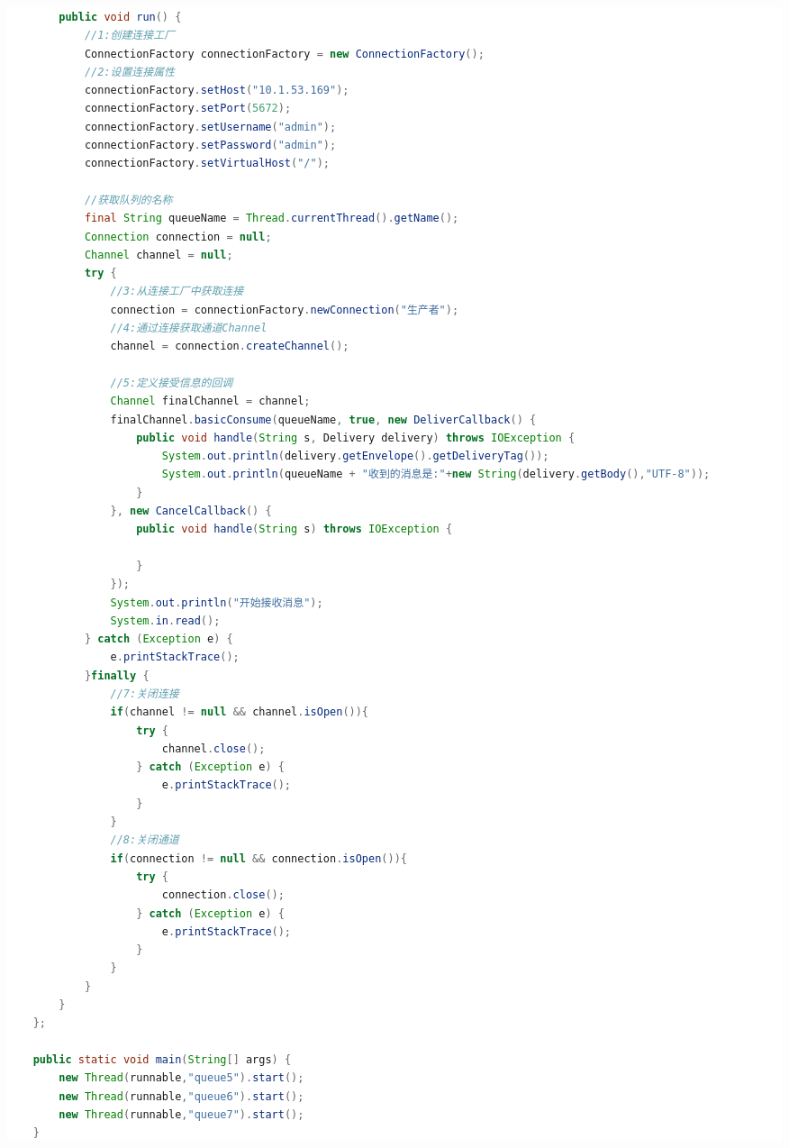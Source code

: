 ```java
        public void run() {
            //1:创建连接工厂
            ConnectionFactory connectionFactory = new ConnectionFactory();
            //2:设置连接属性
            connectionFactory.setHost("10.1.53.169");
            connectionFactory.setPort(5672);
            connectionFactory.setUsername("admin");
            connectionFactory.setPassword("admin");
            connectionFactory.setVirtualHost("/");

            //获取队列的名称
            final String queueName = Thread.currentThread().getName();
            Connection connection = null;
            Channel channel = null;
            try {
                //3:从连接工厂中获取连接
                connection = connectionFactory.newConnection("生产者");
                //4:通过连接获取通道Channel
                channel = connection.createChannel();

                //5:定义接受信息的回调
                Channel finalChannel = channel;
                finalChannel.basicConsume(queueName, true, new DeliverCallback() {
                    public void handle(String s, Delivery delivery) throws IOException {
                        System.out.println(delivery.getEnvelope().getDeliveryTag());
                        System.out.println(queueName + "收到的消息是:"+new String(delivery.getBody(),"UTF-8"));
                    }
                }, new CancelCallback() {
                    public void handle(String s) throws IOException {

                    }
                });
                System.out.println("开始接收消息");
                System.in.read();
            } catch (Exception e) {
                e.printStackTrace();
            }finally {
                //7:关闭连接
                if(channel != null && channel.isOpen()){
                    try {
                        channel.close();
                    } catch (Exception e) {
                        e.printStackTrace();
                    }
                }
                //8:关闭通道
                if(connection != null && connection.isOpen()){
                    try {
                        connection.close();
                    } catch (Exception e) {
                        e.printStackTrace();
                    }
                }
            }
        }
    };

    public static void main(String[] args) {
        new Thread(runnable,"queue5").start();
        new Thread(runnable,"queue6").start();
        new Thread(runnable,"queue7").start();
    }
```